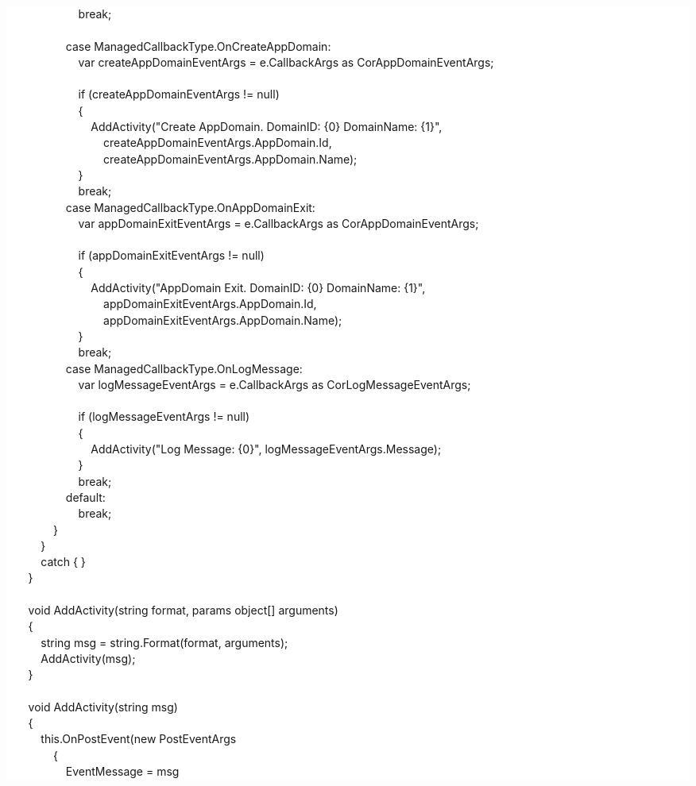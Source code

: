&nbsp; &nbsp; &nbsp; &nbsp; &nbsp; &nbsp; &nbsp; &nbsp; &nbsp; &nbsp; &nbsp; &nbsp;break;<br>
<br>
&nbsp; &nbsp; &nbsp; &nbsp; &nbsp; &nbsp; &nbsp; &nbsp; &nbsp; &nbsp;case ManagedCallbackType.OnCreateAppDomain:<br>
&nbsp; &nbsp; &nbsp; &nbsp; &nbsp; &nbsp; &nbsp; &nbsp; &nbsp; &nbsp; &nbsp; &nbsp;var createAppDomainEventArgs = e.CallbackArgs as CorAppDomainEventArgs;<br>
<br>
&nbsp; &nbsp; &nbsp; &nbsp; &nbsp; &nbsp; &nbsp; &nbsp; &nbsp; &nbsp; &nbsp; &nbsp;if (createAppDomainEventArgs != null)<br>
&nbsp; &nbsp; &nbsp; &nbsp; &nbsp; &nbsp; &nbsp; &nbsp; &nbsp; &nbsp; &nbsp; &nbsp;{<br>
&nbsp; &nbsp; &nbsp; &nbsp; &nbsp; &nbsp; &nbsp; &nbsp; &nbsp; &nbsp; &nbsp; &nbsp; &nbsp; &nbsp;AddActivity(&quot;Create AppDomain. DomainID: {0} DomainName: {1}&quot;,<br>
&nbsp; &nbsp; &nbsp; &nbsp; &nbsp; &nbsp; &nbsp; &nbsp; &nbsp; &nbsp; &nbsp; &nbsp; &nbsp; &nbsp; &nbsp; &nbsp;createAppDomainEventArgs.AppDomain.Id,<br>
&nbsp; &nbsp; &nbsp; &nbsp; &nbsp; &nbsp; &nbsp; &nbsp; &nbsp; &nbsp; &nbsp; &nbsp; &nbsp; &nbsp; &nbsp; &nbsp;createAppDomainEventArgs.AppDomain.Name);<br>
&nbsp; &nbsp; &nbsp; &nbsp; &nbsp; &nbsp; &nbsp; &nbsp; &nbsp; &nbsp; &nbsp; &nbsp;}<br>
&nbsp; &nbsp; &nbsp; &nbsp; &nbsp; &nbsp; &nbsp; &nbsp; &nbsp; &nbsp; &nbsp; &nbsp;break;<br>
&nbsp; &nbsp; &nbsp; &nbsp; &nbsp; &nbsp; &nbsp; &nbsp; &nbsp; &nbsp;case ManagedCallbackType.OnAppDomainExit:<br>
&nbsp; &nbsp; &nbsp; &nbsp; &nbsp; &nbsp; &nbsp; &nbsp; &nbsp; &nbsp; &nbsp; &nbsp;var appDomainExitEventArgs = e.CallbackArgs as CorAppDomainEventArgs;<br>
<br>
&nbsp; &nbsp; &nbsp; &nbsp; &nbsp; &nbsp; &nbsp; &nbsp; &nbsp; &nbsp; &nbsp; &nbsp;if (appDomainExitEventArgs != null)<br>
&nbsp; &nbsp; &nbsp; &nbsp; &nbsp; &nbsp; &nbsp; &nbsp; &nbsp; &nbsp; &nbsp; &nbsp;{<br>
&nbsp; &nbsp; &nbsp; &nbsp; &nbsp; &nbsp; &nbsp; &nbsp; &nbsp; &nbsp; &nbsp; &nbsp; &nbsp; &nbsp;AddActivity(&quot;AppDomain Exit. DomainID: {0} DomainName: {1}&quot;,<br>
&nbsp; &nbsp; &nbsp; &nbsp; &nbsp; &nbsp; &nbsp; &nbsp; &nbsp; &nbsp; &nbsp; &nbsp; &nbsp; &nbsp; &nbsp; &nbsp;appDomainExitEventArgs.AppDomain.Id,<br>
&nbsp; &nbsp; &nbsp; &nbsp; &nbsp; &nbsp; &nbsp; &nbsp; &nbsp; &nbsp; &nbsp; &nbsp; &nbsp; &nbsp; &nbsp; &nbsp;appDomainExitEventArgs.AppDomain.Name);<br>
&nbsp; &nbsp; &nbsp; &nbsp; &nbsp; &nbsp; &nbsp; &nbsp; &nbsp; &nbsp; &nbsp; &nbsp;}<br>
&nbsp; &nbsp; &nbsp; &nbsp; &nbsp; &nbsp; &nbsp; &nbsp; &nbsp; &nbsp; &nbsp; &nbsp;break;<br>
&nbsp; &nbsp; &nbsp; &nbsp; &nbsp; &nbsp; &nbsp; &nbsp; &nbsp; &nbsp;case ManagedCallbackType.OnLogMessage:<br>
&nbsp; &nbsp; &nbsp; &nbsp; &nbsp; &nbsp; &nbsp; &nbsp; &nbsp; &nbsp; &nbsp; &nbsp;var logMessageEventArgs = e.CallbackArgs as CorLogMessageEventArgs;<br>
<br>
&nbsp; &nbsp; &nbsp; &nbsp; &nbsp; &nbsp; &nbsp; &nbsp; &nbsp; &nbsp; &nbsp; &nbsp;if (logMessageEventArgs != null)<br>
&nbsp; &nbsp; &nbsp; &nbsp; &nbsp; &nbsp; &nbsp; &nbsp; &nbsp; &nbsp; &nbsp; &nbsp;{<br>
&nbsp; &nbsp; &nbsp; &nbsp; &nbsp; &nbsp; &nbsp; &nbsp; &nbsp; &nbsp; &nbsp; &nbsp; &nbsp; &nbsp;AddActivity(&quot;Log Message: {0}&quot;, logMessageEventArgs.Message);<br>
&nbsp; &nbsp; &nbsp; &nbsp; &nbsp; &nbsp; &nbsp; &nbsp; &nbsp; &nbsp; &nbsp; &nbsp;}<br>
&nbsp; &nbsp; &nbsp; &nbsp; &nbsp; &nbsp; &nbsp; &nbsp; &nbsp; &nbsp; &nbsp; &nbsp;break;<br>
&nbsp; &nbsp; &nbsp; &nbsp; &nbsp; &nbsp; &nbsp; &nbsp; &nbsp; &nbsp;default:<br>
&nbsp; &nbsp; &nbsp; &nbsp; &nbsp; &nbsp; &nbsp; &nbsp; &nbsp; &nbsp; &nbsp; &nbsp;break;<br>
&nbsp; &nbsp; &nbsp; &nbsp; &nbsp; &nbsp; &nbsp; &nbsp;}<br>
&nbsp; &nbsp; &nbsp; &nbsp; &nbsp; &nbsp;}<br>
&nbsp; &nbsp; &nbsp; &nbsp; &nbsp; &nbsp;catch { }<br>
&nbsp; &nbsp; &nbsp; &nbsp;}<br>
<br>
&nbsp; &nbsp; &nbsp; &nbsp;void AddActivity(string format, params object[] arguments)<br>
&nbsp; &nbsp; &nbsp; &nbsp;{ &nbsp; &nbsp; &nbsp; &nbsp; <br>
&nbsp; &nbsp; &nbsp; &nbsp; &nbsp; &nbsp;string msg = string.Format(format, arguments);<br>
&nbsp; &nbsp; &nbsp; &nbsp; &nbsp; &nbsp;AddActivity(msg);<br>
&nbsp; &nbsp; &nbsp; &nbsp;}<br>
<br>
&nbsp; &nbsp; &nbsp; &nbsp;void AddActivity(string msg)<br>
&nbsp; &nbsp; &nbsp; &nbsp;{<br>
&nbsp; &nbsp; &nbsp; &nbsp; &nbsp; &nbsp;this.OnPostEvent(new PostEventArgs<br>
&nbsp; &nbsp; &nbsp; &nbsp; &nbsp; &nbsp; &nbsp; &nbsp;{<br>
&nbsp; &nbsp; &nbsp; &nbsp; &nbsp; &nbsp; &nbsp; &nbsp; &nbsp; &nbsp;EventMessage = msg<br>